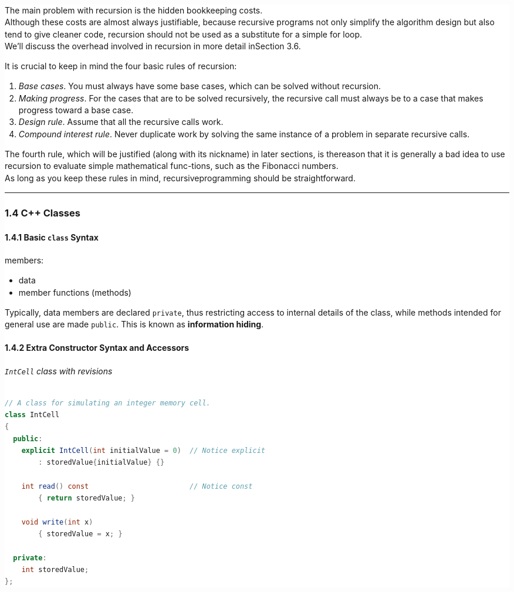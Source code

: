 The main problem with recursion is the hidden bookkeeping costs.  
Although these costs are almost always justifiable, because recursive programs not only simplify the algorithm design but also tend to give cleaner code, recursion should not be used as a substitute for a simple for loop.  
We’ll discuss the overhead involved in recursion in more detail inSection 3.6.

It is crucial to keep in mind the four basic rules of recursion:

1. *Base cases*. You must always have some base cases, which can be solved without recursion.
2. *Making progress*. For the cases that are to be solved recursively, the recursive call must always be to a case that makes progress toward a base case.
3. *Design rule*. Assume that all the recursive calls work.
4. *Compound interest rule*. Never duplicate work by solving the same instance of a problem in separate recursive calls.

The fourth rule, which will be justified (along with its nickname) in later sections, is thereason that it is generally a bad idea to use recursion to evaluate simple mathematical func-tions, such as the Fibonacci numbers.  
As long as you keep these rules in mind, recursiveprogramming should be straightforward.

--------------------------------------------------------------------------------


### 1.4 C++ Classes


#### 1.4.1 Basic `class` Syntax

members:

- data
- member functions (methods)

Typically, data members are declared `private`, thus restricting access to internal details of the class, while methods intended for general use are made `public`. This is known as **information hiding**.


#### 1.4.2 Extra Constructor Syntax and Accessors


###### `IntCell` class with revisions

```cs
// A class for simulating an integer memory cell.
class IntCell
{
  public:
    explicit IntCell(int initialValue = 0)  // Notice explicit
        : storedValue{initialValue} {}
    
    int read() const                        // Notice const
        { return storedValue; }
    
    void write(int x)
        { storedValue = x; }

  private:
    int storedValue;
};
```
